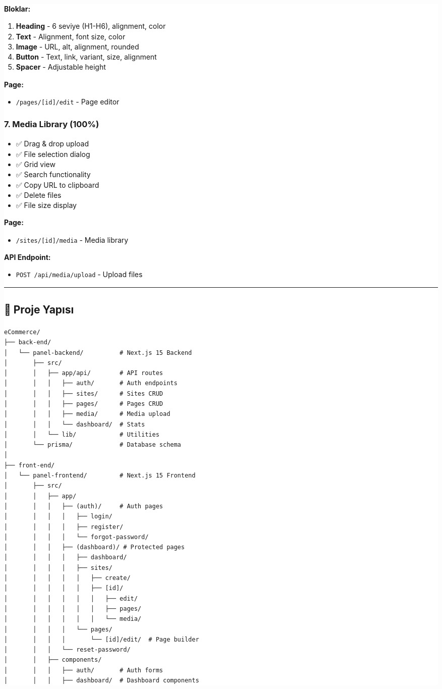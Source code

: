 **Bloklar:**
1. **Heading** - 6 seviye (H1-H6), alignment, color
2. **Text** - Alignment, font size, color
3. **Image** - URL, alt, alignment, rounded
4. **Button** - Text, link, variant, size, alignment
5. **Spacer** - Adjustable height

**Page:**
- `/pages/[id]/edit` - Page editor

### **7. Media Library (100%)**
- ✅ Drag & drop upload
- ✅ File selection dialog
- ✅ Grid view
- ✅ Search functionality
- ✅ Copy URL to clipboard
- ✅ Delete files
- ✅ File size display

**Page:**
- `/sites/[id]/media` - Media library

**API Endpoint:**
- `POST /api/media/upload` - Upload files

---

## 📁 Proje Yapısı

```
eCommerce/
├── back-end/
│   └── panel-backend/          # Next.js 15 Backend
│       ├── src/
│       │   ├── app/api/        # API routes
│       │   │   ├── auth/       # Auth endpoints
│       │   │   ├── sites/      # Sites CRUD
│       │   │   ├── pages/      # Pages CRUD
│       │   │   ├── media/      # Media upload
│       │   │   └── dashboard/  # Stats
│       │   └── lib/            # Utilities
│       └── prisma/             # Database schema
│
├── front-end/
│   └── panel-frontend/         # Next.js 15 Frontend
│       ├── src/
│       │   ├── app/
│       │   │   ├── (auth)/     # Auth pages
│       │   │   │   ├── login/
│       │   │   │   ├── register/
│       │   │   │   └── forgot-password/
│       │   │   ├── (dashboard)/ # Protected pages
│       │   │   │   ├── dashboard/
│       │   │   │   ├── sites/
│       │   │   │   │   ├── create/
│       │   │   │   │   ├── [id]/
│       │   │   │   │   │   ├── edit/
│       │   │   │   │   │   ├── pages/
│       │   │   │   │   │   └── media/
│       │   │   │   └── pages/
│       │   │   │       └── [id]/edit/  # Page builder
│       │   │   └── reset-password/
│       │   ├── components/
│       │   │   ├── auth/       # Auth forms
│       │   │   ├── dashboard/  # Dashboard components
```